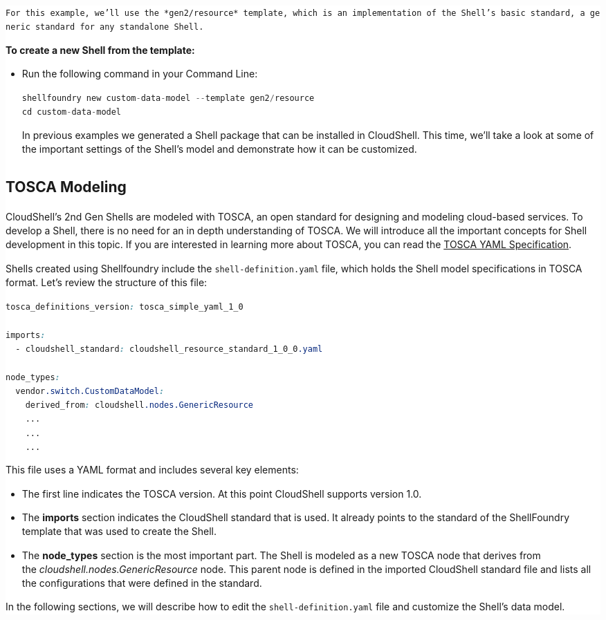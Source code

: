     For this example, we’ll use the *gen2/resource* template, which is an implementation of the Shell’s basic standard, a generic standard for any standalone Shell.
    

**To create a new Shell from the template:**

- Run the following command in your Command Line:
    
    ```python
    shellfoundry new custom-data-model --template gen2/resource
    cd custom-data-model
    ```
    
    In previous examples we generated a Shell package that can be installed in CloudShell. This time, we’ll take a look at some of the important settings of the Shell’s model and demonstrate how it can be customized.
    

## TOSCA Modeling

CloudShell’s 2nd Gen Shells are modeled with TOSCA, an open standard for designing and modeling cloud-based services. To develop a Shell, there is no need for an in depth understanding of TOSCA. We will introduce all the important concepts for Shell development in this topic. If you are interested in learning more about TOSCA, you can read the [TOSCA YAML Specification](http://docs.oasis-open.org/tosca/TOSCA-Simple-Profile-YAML/v1.0/csprd01/TOSCA-Simple-Profile-YAML-v1.0-csprd01.html).

Shells created using Shellfoundry include the `shell-definition.yaml` file, which holds the Shell model specifications in TOSCA format. Let’s review the structure of this file:

```css
tosca_definitions_version: tosca_simple_yaml_1_0

imports:
  - cloudshell_standard: cloudshell_resource_standard_1_0_0.yaml

node_types:
  vendor.switch.CustomDataModel:
    derived_from: cloudshell.nodes.GenericResource
    ...
    ...
    ...
```

This file uses a YAML format and includes several key elements:

- The first line indicates the TOSCA version. At this point CloudShell supports version 1.0.
    
- The **imports** section indicates the CloudShell standard that is used. It already points to the standard of the ShellFoundry template that was used to create the Shell.
    
- The **node\_types** section is the most important part. The Shell is modeled as a new TOSCA node that derives from the *cloudshell.nodes.GenericResource* node. This parent node is defined in the imported CloudShell standard file and lists all the configurations that were defined in the standard.
    

In the following sections, we will describe how to edit the `shell-definition.yaml` file and customize the Shell’s data model.
